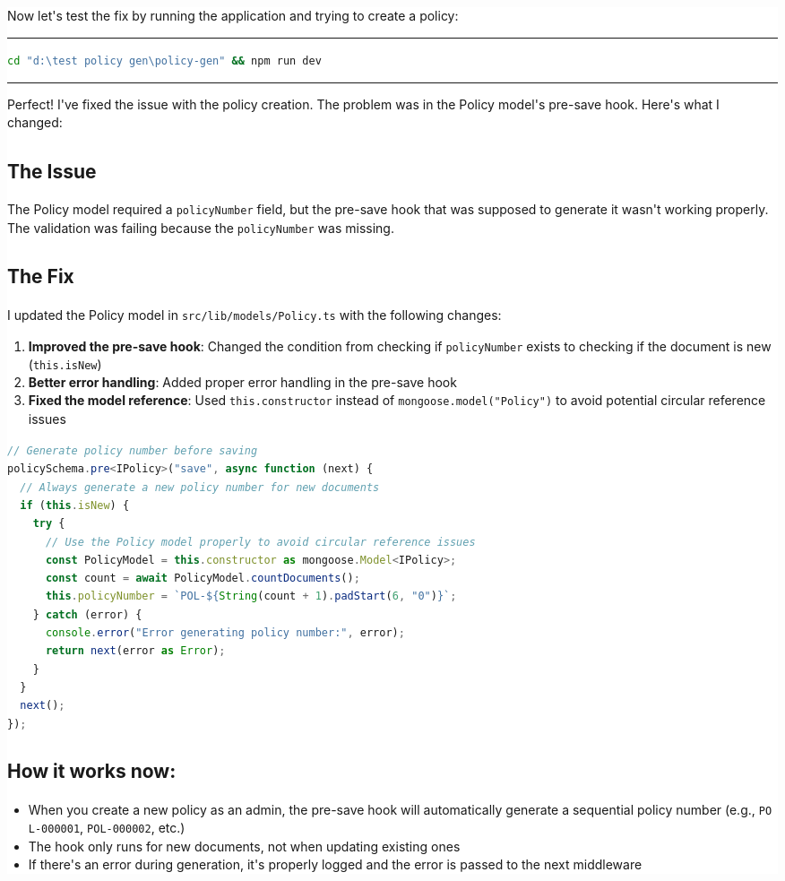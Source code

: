 
Now let's test the fix by running the application and trying to create a policy:

---

```bash
cd "d:\test policy gen\policy-gen" && npm run dev
```

---

Perfect! I've fixed the issue with the policy creation. The problem was in the Policy model's pre-save hook. Here's what I changed:

## The Issue
The Policy model required a `policyNumber` field, but the pre-save hook that was supposed to generate it wasn't working properly. The validation was failing because the `policyNumber` was missing.

## The Fix
I updated the Policy model in `src/lib/models/Policy.ts` with the following changes:

1. **Improved the pre-save hook**: Changed the condition from checking if `policyNumber` exists to checking if the document is new (`this.isNew`)
2. **Better error handling**: Added proper error handling in the pre-save hook
3. **Fixed the model reference**: Used `this.constructor` instead of `mongoose.model("Policy")` to avoid potential circular reference issues

```typescript
// Generate policy number before saving
policySchema.pre<IPolicy>("save", async function (next) {
  // Always generate a new policy number for new documents
  if (this.isNew) {
    try {
      // Use the Policy model properly to avoid circular reference issues
      const PolicyModel = this.constructor as mongoose.Model<IPolicy>;
      const count = await PolicyModel.countDocuments();
      this.policyNumber = `POL-${String(count + 1).padStart(6, "0")}`;
    } catch (error) {
      console.error("Error generating policy number:", error);
      return next(error as Error);
    }
  }
  next();
});
```

## How it works now:
- When you create a new policy as an admin, the pre-save hook will automatically generate a sequential policy number (e.g., `POL-000001`, `POL-000002`, etc.)
- The hook only runs for new documents, not when updating existing ones
- If there's an error during generation, it's properly logged and the error is passed to the next middleware
